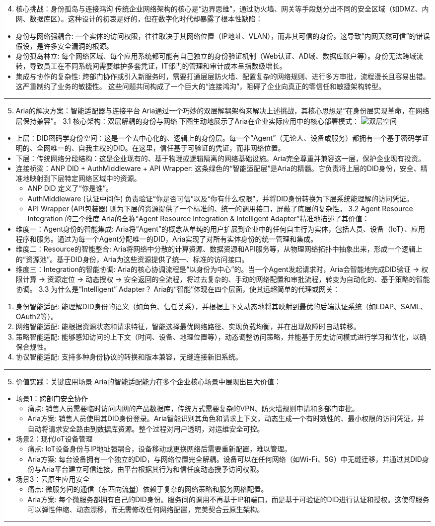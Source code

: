 4. 核心挑战：身份孤岛与连接鸿沟
传统企业网络架构的核心是“边界思维”，通过防火墙、网关等手段划分出不同的安全区域（如DMZ、内网、数据库区）。这种设计的初衷是好的，但在数字化时代却暴露了根本性缺陷：
- 身份与网络强耦合: 一个实体的访问权限，往往取决于其网络位置（IP地址、VLAN），而非其可信的身份。这导致“内网天然可信”的错误假设，是许多安全漏洞的根源。
- 身份孤岛林立: 每个网络区域、每个应用系统都可能有自己独立的身份验证机制（Web认证、AD域、数据库账户等）。身份无法跨域流转，导致员工在不同系统间需要维护多套凭证，IT部门的管理和审计成本呈指数级增长。
- 集成与协作的复杂性: 跨部门协作或引入新服务时，需要打通层层防火墙、配置复杂的网络规则、进行多方审批，流程漫长且容易出错。这严重制约了业务的敏捷性。
这些问题共同构成了一个巨大的“连接鸿沟”，阻碍了企业向真正的零信任和敏捷架构转型。

---
5. Aria的解决方案：智能适配器与连接平台
Aria通过一个巧妙的双层解耦架构来解决上述挑战，其核心思想是“在身份层实现革命，在网络层保持兼容”。
3.1 核心架构：双层解耦的身份与网络
下图生动地展示了Aria在企业实际应用中的核心部署模式：
![双层空间](<parallels planes.png>)
- 上层：DID密码学身份空间：这是一个去中心化的、逻辑上的身份层。每一个“Agent”（无论人、设备或服务）都拥有一个基于密码学证明的、全网唯一的、自我主权的DID。在这里，信任基于可验证的凭证，而非网络位置。
- 下层：传统网络分段结构：这是企业现有的、基于物理或逻辑隔离的网络基础设施。Aria完全尊重并兼容这一层，保护企业现有投资。
- 连接桥梁：ANP DID + AuthMiddleware + API Wrapper: 这条绿色的“智能适配层”是Aria的精髓。它负责将上层的DID身份，安全、精准地映射到下层特定网络区域中的资源。 
  - ANP DID 定义了“你是谁”。
  - AuthMiddleware (认证中间件) 负责验证“你是否可信”以及“你有什么权限”，并将DID身份转换为下层系统能理解的访问凭证。
  - API Wrapper (API包装器) 则为下层的资源提供了一个标准的、统一的调用接口，屏蔽了底层的复杂性。
3.2 Agent Resource Integration 的三个维度
Aria的全称“Agent Resource Integration & Intelligent Adapter”精准地描述了其价值：
- 维度一：Agent身份的智能集成: Aria将“Agent”的概念从单纯的用户扩展到企业中的任何自主行为实体，包括人员、设备（IoT）、应用程序和服务。通过为每一个Agent分配唯一的DID，Aria实现了对所有实体身份的统一管理和集成。
- 维度二：Resource的智能整合: Aria将网络中分散的计算资源、数据资源和API服务等，从物理网络拓扑中抽象出来，形成一个逻辑上的“资源池”。基于DID身份，Aria为这些资源提供了统一、标准的访问接口。
- 维度三：Integration的智能协调: Aria的核心协调流程是“以身份为中心”的。当一个Agent发起请求时，Aria会智能地完成DID验证 → 权限计算 → 资源定位 → 动态授权 → 安全返回的全流程，将过去复杂的、手动的网络配置和审批流程，转变为自动化的、基于策略的智能协调。
3.3 为什么是“Intelligent” Adapter？
Aria的“智能”体现在四个层面，使其远超简单的代理或网关：
1. 身份智能适配: 能理解DID身份的语义（如角色、信任关系），并根据上下文动态地将其映射到最优的后端认证系统（如LDAP、SAML、OAuth2等）。
2. 网络智能适配: 能根据资源状态和请求特征，智能选择最优网络路径、实现负载均衡，并在出现故障时自动转移。
3. 策略智能适配: 能够感知访问的上下文（时间、设备、地理位置等），动态调整访问策略，并能基于历史访问模式进行学习和优化，以确保合规性。
4. 协议智能适配: 支持多种身份协议的转换和版本兼容，无缝连接新旧系统。

---
5. 价值实践：关键应用场景
Aria的智能适配能力在多个企业核心场景中展现出巨大价值：
- 场景1：跨部门安全协作
  - 痛点: 销售人员需要临时访问内网的产品数据库，传统方式需要复杂的VPN、防火墙规则申请和多部门审批。
  - Aria方案: 销售人员使用其DID身份登录。Aria智能识别其角色和请求上下文，动态生成一个有时效性的、最小权限的访问凭证，并自动将请求安全路由到数据库资源。整个过程对用户透明，对运维安全可控。
- 场景2：现代IoT设备管理
  - 痛点: IoT设备身份与IP地址强耦合，设备移动或更换网络后需要重新配置，难以管理。
  - Aria方案: 每台设备拥有一个独立的DID，与网络位置完全解耦。设备可以在任何网络（如Wi-Fi、5G）中无缝迁移，并通过其DID身份与Aria平台建立可信连接，由平台根据其行为和信任度动态授予访问权限。
- 场景3：云原生应用安全
  - 痛点: 微服务间的通信（东西向流量）依赖于复杂的网络策略和服务网格配置。
  - Aria方案: 每个微服务都拥有自己的DID身份。服务间的调用不再基于IP和端口，而是基于可验证的DID进行认证和授权。这使得服务可以弹性伸缩、动态漂移，而无需修改任何网络配置，完美契合云原生架构。

---